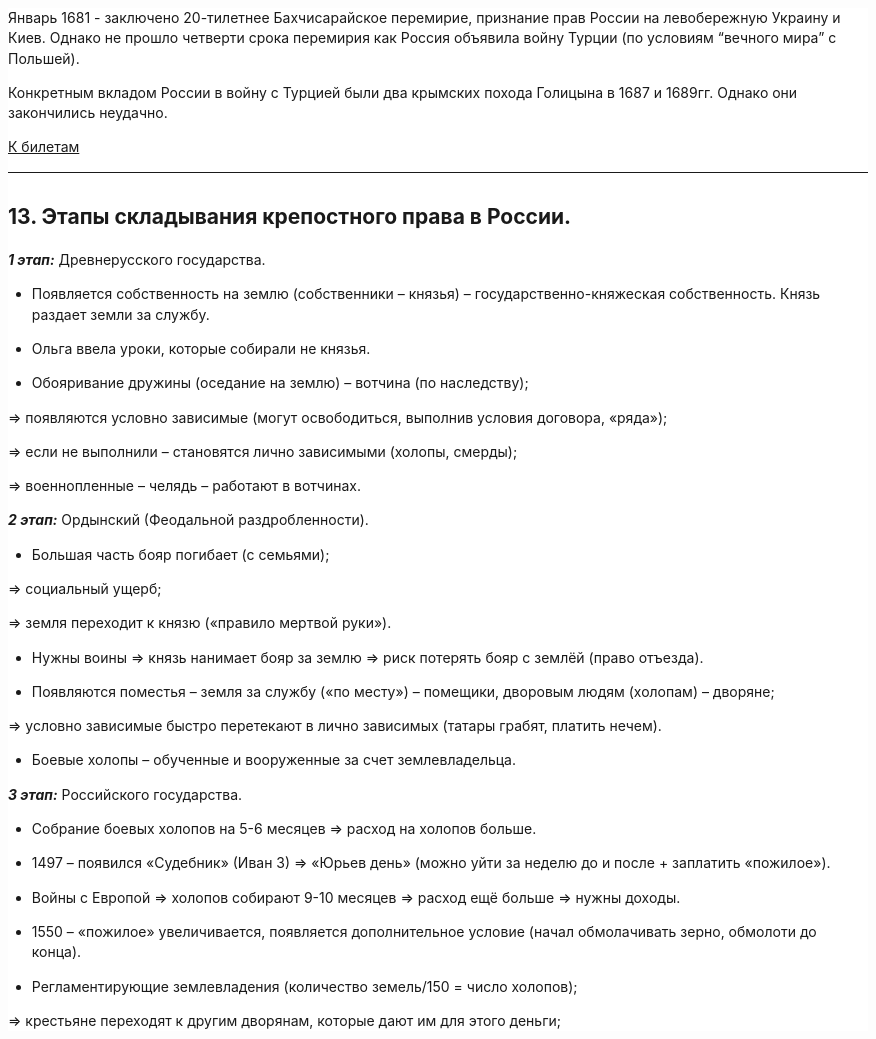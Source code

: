 Январь 1681 - заключено 20-тилетнее Бахчисарайское перемирие, признание прав России на левобережную Украину и Киев.
Однако не прошло четверти срока перемирия как Россия объявила войну Турции (по условиям “вечного мира” с Польшей).

Конкретным вкладом России в войну с Турцией были два крымских похода Голицына в 1687 и 1689гг. Однако они закончились
неудачно.

[К билетам](#Билеты)
***
<a name="q-13"><h2>13. Этапы складывания крепостного права в России.</h2></a>

**_1 этап:_** Древнерусского государства.

- Появляется собственность на землю (собственники – князья) – государственно-княжеская собственность. Князь раздает
  земли за службу.

- Ольга ввела уроки, которые собирали не князья.

- Обояривание дружины (оседание на землю) – вотчина (по наследству);

=> появляются условно зависимые (могут освободиться, выполнив условия договора, «ряда»);

=> если не выполнили – становятся лично зависимыми (холопы, смерды);

=> военнопленные – челядь – работают в вотчинах.

**_2 этап:_** Ордынский (Феодальной раздробленности).

- Большая часть бояр погибает (с семьями);

=> социальный ущерб;

=> земля переходит к князю («правило мертвой руки»).

- Нужны воины => князь нанимает бояр за землю => риск потерять бояр с землёй (право отъезда).

- Появляются поместья – земля за службу («по месту») – помещики, дворовым людям (холопам) – дворяне;

=> условно зависимые быстро перетекают в лично зависимых (татары грабят, платить нечем).

- Боевые холопы – обученные и вооруженные за счет землевладельца.

**_3 этап:_** Российского государства.

- Собрание боевых холопов на 5-6 месяцев => расход на холопов больше.

- 1497 – появился «Судебник» (Иван 3) => «Юрьев день» (можно уйти за неделю до и после + заплатить «пожилое»).

- Войны с Европой => холопов собирают 9-10 месяцев => расход ещё больше => нужны доходы.

- 1550 – «пожилое» увеличивается, появляется дополнительное условие (начал обмолачивать зерно, обмолоти до конца).

- Регламентирующие землевладения (количество земель/150 = число холопов);

=> крестьяне переходят к другим дворянам, которые дают им для этого деньги;
